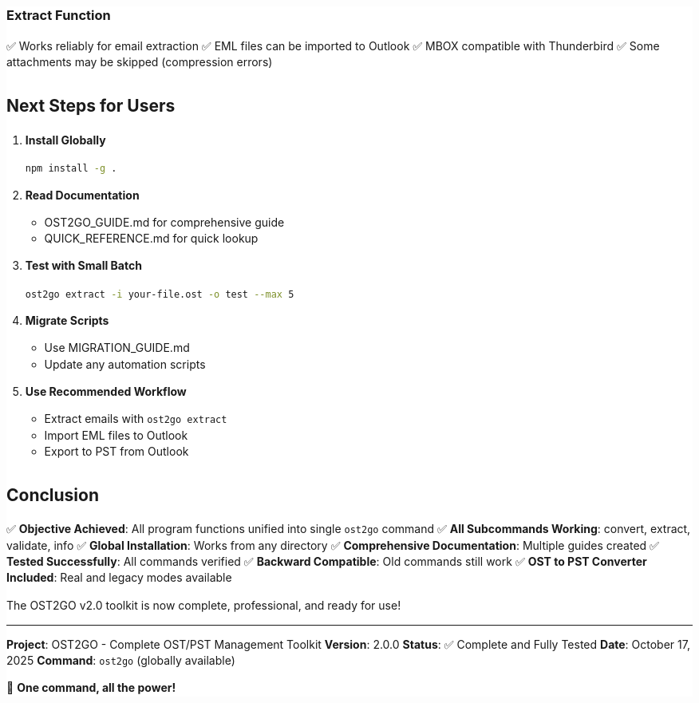 ### Extract Function
✅ Works reliably for email extraction
✅ EML files can be imported to Outlook
✅ MBOX compatible with Thunderbird
✅ Some attachments may be skipped (compression errors)

## Next Steps for Users

1. **Install Globally**
   ```bash
   npm install -g .
   ```

2. **Read Documentation**
   - OST2GO_GUIDE.md for comprehensive guide
   - QUICK_REFERENCE.md for quick lookup

3. **Test with Small Batch**
   ```bash
   ost2go extract -i your-file.ost -o test --max 5
   ```

4. **Migrate Scripts**
   - Use MIGRATION_GUIDE.md
   - Update any automation scripts

5. **Use Recommended Workflow**
   - Extract emails with `ost2go extract`
   - Import EML files to Outlook
   - Export to PST from Outlook

## Conclusion

✅ **Objective Achieved**: All program functions unified into single `ost2go` command
✅ **All Subcommands Working**: convert, extract, validate, info
✅ **Global Installation**: Works from any directory
✅ **Comprehensive Documentation**: Multiple guides created
✅ **Tested Successfully**: All commands verified
✅ **Backward Compatible**: Old commands still work
✅ **OST to PST Converter Included**: Real and legacy modes available

The OST2GO v2.0 toolkit is now complete, professional, and ready for use!

---

**Project**: OST2GO - Complete OST/PST Management Toolkit
**Version**: 2.0.0
**Status**: ✅ Complete and Fully Tested
**Date**: October 17, 2025
**Command**: `ost2go` (globally available)

🚀 **One command, all the power!**
